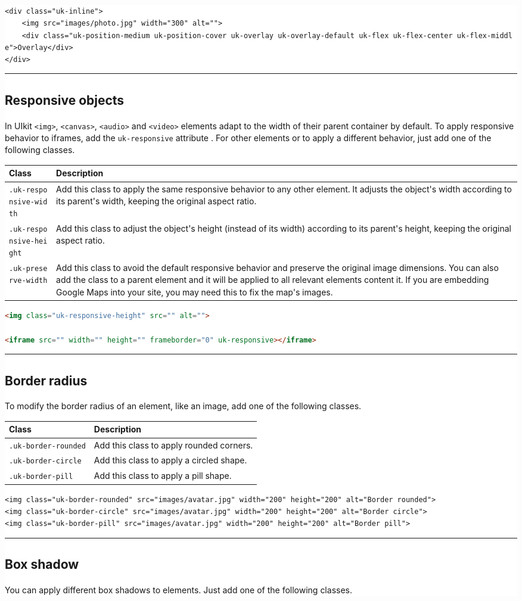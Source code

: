 ```example
<div class="uk-inline">
    <img src="images/photo.jpg" width="300" alt="">
    <div class="uk-position-medium uk-position-cover uk-overlay uk-overlay-default uk-flex uk-flex-center uk-flex-middle">Overlay</div>
</div>
```

***

## Responsive objects

In UIkit `<img>`, `<canvas>`, `<audio>` and `<video>` elements adapt to the width of their parent container by default. To apply responsive behavior to iframes, add the `uk-responsive` attribute . For other elements or to apply a different behavior, just add one of the following classes.

| Class                   | Description |
|:------------------------|:------------|
| `.uk-responsive-width`  | Add this class to apply the same responsive behavior to any other element. It adjusts the object's width according to its parent's width, keeping the original aspect ratio.   |
| `.uk-responsive-height` | Add this class to adjust the object's height (instead of its width) according to its parent's height, keeping the original aspect ratio. |
| `.uk-preserve-width`    | Add this class to avoid the default responsive behavior and preserve the original image dimensions. You can also add the class to a parent element and it will be applied to all relevant elements content it. If you are embedding Google Maps into your site, you may need this to fix the map's images.      |

```html
<img class="uk-responsive-height" src="" alt="">

<iframe src="" width="" height="" frameborder="0" uk-responsive></iframe>
```

***

## Border radius

To modify the border radius of an element, like an image, add one of the following classes.

| Class                | Description                                |
|:---------------------|:-------------------------------------------|
| `.uk-border-rounded` | Add this class to apply rounded corners.   |
| `.uk-border-circle`  | Add this class to apply a circled shape.   |
| `.uk-border-pill`    | Add this class to apply a pill shape.      |

```example
<img class="uk-border-rounded" src="images/avatar.jpg" width="200" height="200" alt="Border rounded">
<img class="uk-border-circle" src="images/avatar.jpg" width="200" height="200" alt="Border circle">
<img class="uk-border-pill" src="images/avatar.jpg" width="200" height="200" alt="Border pill">
```

***

## Box shadow

You can apply different box shadows to elements. Just add one of the following classes.
